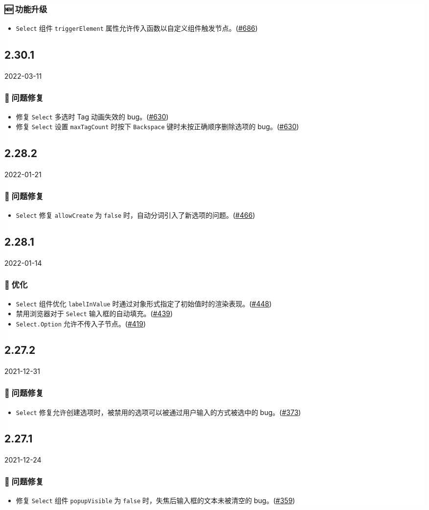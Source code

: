 ### 🆕 功能升级

- `Select` 组件 `triggerElement` 属性允许传入函数以自定义组件触发节点。([#686](https://github.com/arco-design/arco-design/pull/686))

## 2.30.1

2022-03-11

### 🐛 问题修复

- 修复 `Select` 多选时 Tag 动画失效的 bug。([#630](https://github.com/arco-design/arco-design/pull/630))
- 修复 `Select` 设置 `maxTagCount` 时按下 `Backspace` 键时未按正确顺序删除选项的 bug。([#630](https://github.com/arco-design/arco-design/pull/630))

## 2.28.2

2022-01-21

### 🐛 问题修复

- `Select` 修复 `allowCreate` 为 `false` 时，自动分词引入了新选项的问题。([#466](https://github.com/arco-design/arco-design/pull/466))

## 2.28.1

2022-01-14

### 💎 优化

- `Select` 组件优化 `labelInValue` 时通过对象形式指定了初始值时的渲染表现。([#448](https://github.com/arco-design/arco-design/pull/448))
- 禁用浏览器对于 `Select` 输入框的自动填充。([#439](https://github.com/arco-design/arco-design/pull/439))
- `Select.Option` 允许不传入子节点。([#419](https://github.com/arco-design/arco-design/pull/419))

## 2.27.2

2021-12-31

### 🐛 问题修复

- `Select` 修复允许创建选项时，被禁用的选项可以被通过用户输入的方式被选中的 bug。([#373](https://github.com/arco-design/arco-design/pull/373))

## 2.27.1

2021-12-24

### 🐛 问题修复

- 修复 `Select` 组件 `popupVisible` 为 `false` 时，失焦后输入框的文本未被清空的 bug。([#359](https://github.com/arco-design/arco-design/pull/359))
